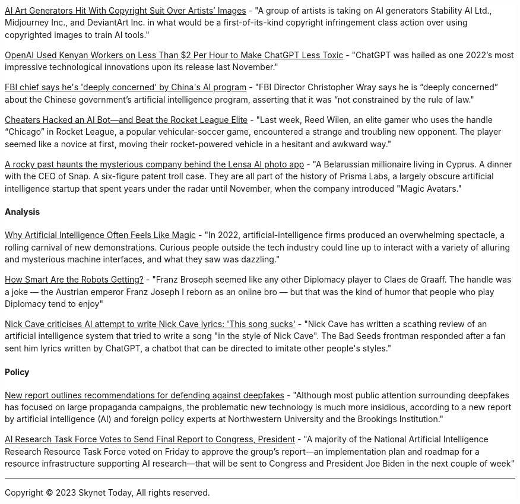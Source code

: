 [AI Art Generators Hit With Copyright Suit Over Artists’ Images](https://news.bloomberglaw.com/ip-law/ai-art-generators-hit-with-copyright-suit-over-artists-images) - "A group of artists is taking on AI generators Stability AI Ltd., Midjourney Inc., and DeviantArt Inc. in what would be a first-of-its-kind copyright infringement class action over using copyrighted images to train AI tools."

[OpenAI Used Kenyan Workers on Less Than $2 Per Hour to Make ChatGPT Less Toxic](https://time.com/6247678/openai-chatgpt-kenya-workers/) - "ChatGPT was hailed as one 2022’s most impressive technological innovations upon its release last November."

[FBI chief says he's 'deeply concerned' by China's AI program](https://abcnews.go.com/Politics/wireStory/fbi-chief-deeply-concerned-chinas-ai-program-96537139) - "FBI Director Christopher Wray says he is “deeply concerned” about the Chinese government’s artificial intelligence program, asserting that it was “not constrained by the rule of law."

[Cheaters Hacked an AI Bot—and Beat the Rocket League Elite](https://www.wired.com/story/cheaters-hacked-an-ai-bot-and-beat-the-rocket-league-elite/) - "Last week, Reed Wilen, an elite gamer who uses the handle “Chicago” in Rocket League, a popular vehicular-soccer game, encountered a strange and troubling new opponent. The player seemed like a novice at first, moving their rocket-powered vehicle in a hesitant and awkward way."

[A rocky past haunts the mysterious company behind the Lensa AI photo app](https://www.npr.org/2023/01/20/1147977527/lensa-ai-artificial-intelligence-photo-app-portraits-prisma) - "A Belarussian millionaire living in Cyprus. A dinner with the CEO of Snap. A six-figure patent troll case. They are all part of the history of Prisma Labs, a largely obscure artificial intelligence startup that spent years under the radar until November, when the company introduced "Magic Avatars."

#### Analysis

[Why Artificial Intelligence Often Feels Like Magic](https://nymag.com/intelligencer/2023/01/why-artificial-intelligence-often-feels-like-magic.html) - "In 2022, artificial-intelligence firms produced an overwhelming spectacle, a rolling carnival of new demonstrations. Curious people outside the tech industry could line up to interact with a variety of alluring and mysterious machine interfaces, and what they saw was dazzling."

[How Smart Are the Robots Getting?](https://www.nytimes.com/2023/01/20/technology/chatbots-turing-test.html) - "Franz Broseph seemed like any other Diplomacy player to Claes de Graaff. The handle was a joke — the Austrian emperor Franz Joseph I reborn as an online bro — but that was the kind of humor that people who play Diplomacy tend to enjoy"


[Nick Cave criticises AI attempt to write Nick Cave lyrics: 'This song sucks'](https://www.bbc.com/news/entertainment-arts-64302944) - "Nick Cave has written a scathing review of an artificial intelligence system that tried to write a song "in the style of Nick Cave". The Bad Seeds frontman responded after a fan sent him lyrics written by ChatGPT, a chatbot that can be directed to imitate other people's styles."

#### Policy

[New report outlines recommendations for defending against deepfakes](https://www.sciencedaily.com/releases/2023/01/230117133710.htm) - "Although most public attention surrounding deepfakes has focused on large propaganda campaigns, the problematic new technology is much more insidious, according to a new report by artificial intelligence (AI) and foreign policy experts at Northwestern University and the Brookings Institution."

[AI Research Task Force Votes to Send Final Report to Congress, President](https://www.nextgov.com/emerging-tech/2023/01/ai-research-task-force-votes-send-final-report-congress-president/381851/) - "A majority of the National Artificial Intelligence Research Resource Task Force voted on Friday to approve the group’s report—an implementation plan and roadmap for a resource infrastructure supporting AI research—that will be sent to Congress and President Joe Biden in the next couple of week"

<hr>

Copyright © 2023 Skynet Today, All rights reserved.
